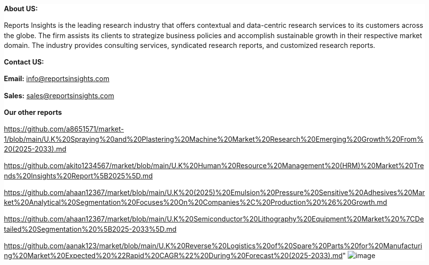 <strong><strong>About US</strong>:</strong>

Reports Insights is the leading research industry that offers contextual and data-centric research services to its customers across the globe. The firm assists its clients to strategize business policies and accomplish sustainable growth in their respective market domain. The industry provides consulting services, syndicated research reports, and customized research reports.

<strong>Contact US:</strong>

<p class=""""><b>Email:</b> <a href=mailto:info@reportsinsights.com>info@reportsinsights.com</a></p>
<p class=""""><b>Sales:</b> <a href=mailto:sales@reportsinsights.com>sales@reportsinsights.com</a></p>

<strong>Our other reports</strong>

<a href=https://github.com/a8651571/market-1/blob/main/U.K%20Spraying%20and%20Plastering%20Machine%20Market%20Research%20Emerging%20Growth%20From%20(2025-2033).md>https://github.com/a8651571/market-1/blob/main/U.K%20Spraying%20and%20Plastering%20Machine%20Market%20Research%20Emerging%20Growth%20From%20(2025-2033).md</a>

<a href=https://github.com/akito1234567/market/blob/main/U.K%20Human%20Resource%20Management%20(HRM)%20Market%20Trends%20Insights%20Report%5B2025%5D.md>https://github.com/akito1234567/market/blob/main/U.K%20Human%20Resource%20Management%20(HRM)%20Market%20Trends%20Insights%20Report%5B2025%5D.md</a>

<a href=https://github.com/ahaan12367/market/blob/main/U.K%20(2025)%20Emulsion%20Pressure%20Sensitive%20Adhesives%20Market%20Analytical%20Segmentation%20Focuses%20On%20Companies%2C%20Production%20%26%20Growth.md>https://github.com/ahaan12367/market/blob/main/U.K%20(2025)%20Emulsion%20Pressure%20Sensitive%20Adhesives%20Market%20Analytical%20Segmentation%20Focuses%20On%20Companies%2C%20Production%20%26%20Growth.md</a>

<a href=https://github.com/ahaan12367/market/blob/main/U.K%20Semiconductor%20Lithography%20Equipment%20Market%20%7CDetailed%20Segmentation%20%5B2025-2033%5D.md>https://github.com/ahaan12367/market/blob/main/U.K%20Semiconductor%20Lithography%20Equipment%20Market%20%7CDetailed%20Segmentation%20%5B2025-2033%5D.md</a>

<a href=https://github.com/aanak123/market/blob/main/U.K%20Reverse%20Logistics%20of%20Spare%20Parts%20for%20Manufacturing%20Market%20Expected%20%22Rapid%20CAGR%22%20During%20Forecast%20(2025-2033).md>https://github.com/aanak123/market/blob/main/U.K%20Reverse%20Logistics%20of%20Spare%20Parts%20for%20Manufacturing%20Market%20Expected%20%22Rapid%20CAGR%22%20During%20Forecast%20(2025-2033).md</a>"
![image](https://github.com/user-attachments/assets/7a60f1bf-759e-4c3d-a6b8-2c931307056f)
